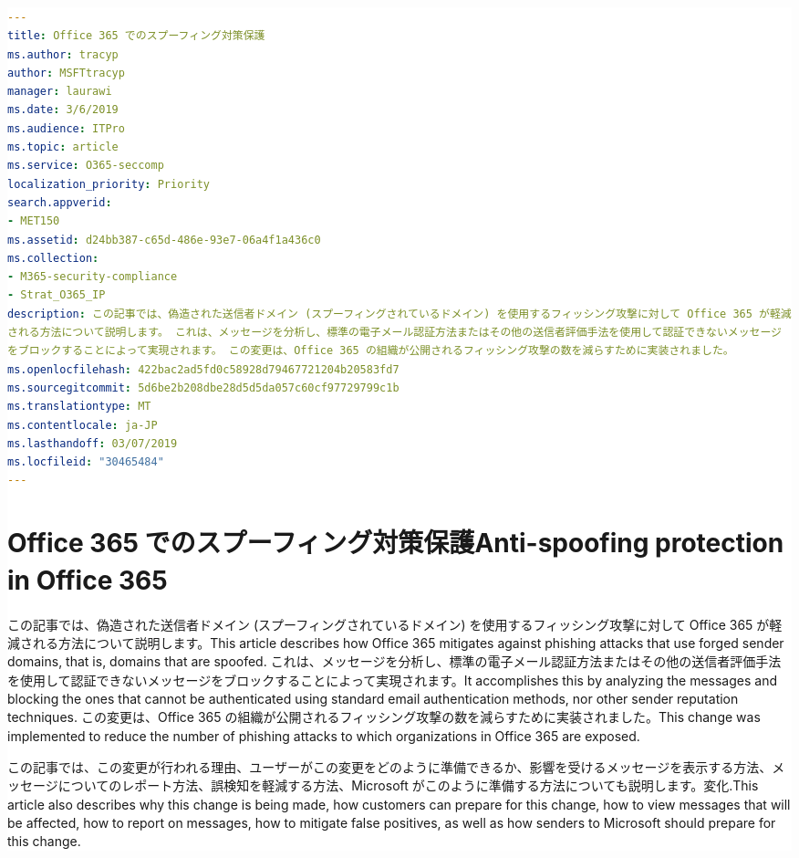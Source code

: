 ```yaml
---
title: Office 365 でのスプーフィング対策保護
ms.author: tracyp
author: MSFTtracyp
manager: laurawi
ms.date: 3/6/2019
ms.audience: ITPro
ms.topic: article
ms.service: O365-seccomp
localization_priority: Priority
search.appverid:
- MET150
ms.assetid: d24bb387-c65d-486e-93e7-06a4f1a436c0
ms.collection:
- M365-security-compliance
- Strat_O365_IP
description: この記事では、偽造された送信者ドメイン (スプーフィングされているドメイン) を使用するフィッシング攻撃に対して Office 365 が軽減される方法について説明します。 これは、メッセージを分析し、標準の電子メール認証方法またはその他の送信者評価手法を使用して認証できないメッセージをブロックすることによって実現されます。 この変更は、Office 365 の組織が公開されるフィッシング攻撃の数を減らすために実装されました。
ms.openlocfilehash: 422bac2ad5fd0c58928d79467721204b20583fd7
ms.sourcegitcommit: 5d6be2b208dbe28d5d5da057c60cf97729799c1b
ms.translationtype: MT
ms.contentlocale: ja-JP
ms.lasthandoff: 03/07/2019
ms.locfileid: "30465484"
---
```

# <a name="anti-spoofing-protection-in-office-365"></a><span data-ttu-id="9ec5b-105">Office 365 でのスプーフィング対策保護</span><span class="sxs-lookup"><span data-stu-id="9ec5b-105">Anti-spoofing protection in Office 365</span></span>

<span data-ttu-id="9ec5b-106">この記事では、偽造された送信者ドメイン (スプーフィングされているドメイン) を使用するフィッシング攻撃に対して Office 365 が軽減される方法について説明します。</span><span class="sxs-lookup"><span data-stu-id="9ec5b-106">This article describes how Office 365 mitigates against phishing attacks that use forged sender domains, that is, domains that are spoofed.</span></span> <span data-ttu-id="9ec5b-107">これは、メッセージを分析し、標準の電子メール認証方法またはその他の送信者評価手法を使用して認証できないメッセージをブロックすることによって実現されます。</span><span class="sxs-lookup"><span data-stu-id="9ec5b-107">It accomplishes this by analyzing the messages and blocking the ones that cannot be authenticated using standard email authentication methods, nor other sender reputation techniques.</span></span> <span data-ttu-id="9ec5b-108">この変更は、Office 365 の組織が公開されるフィッシング攻撃の数を減らすために実装されました。</span><span class="sxs-lookup"><span data-stu-id="9ec5b-108">This change was implemented to reduce the number of phishing attacks to which organizations in Office 365 are exposed.</span></span>
  
<span data-ttu-id="9ec5b-109">この記事では、この変更が行われる理由、ユーザーがこの変更をどのように準備できるか、影響を受けるメッセージを表示する方法、メッセージについてのレポート方法、誤検知を軽減する方法、Microsoft がこのように準備する方法についても説明します。変化.</span><span class="sxs-lookup"><span data-stu-id="9ec5b-109">This article also describes why this change is being made, how customers can prepare for this change, how to view messages that will be affected, how to report on messages, how to mitigate false positives, as well as how senders to Microsoft should prepare for this change.</span></span>
  
